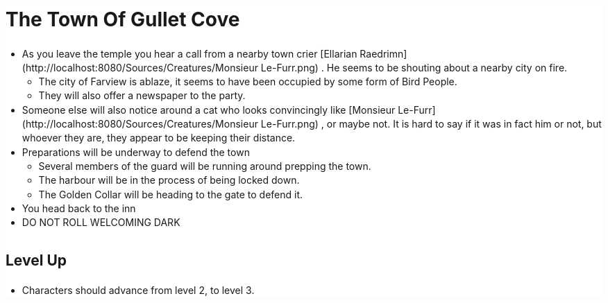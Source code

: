 # The Town Of Gullet Cove

- As you leave the temple you hear a call from a nearby town crier [Ellarian Raedrimn](http://localhost:8080/Sources/Creatures/Monsieur Le-Furr.png) . He seems to be shouting about a nearby city on fire.
  - The city of Farview is ablaze, it seems to have been occupied by some form of Bird People.
  - They will also offer a newspaper to the party.
- Someone else will also notice around a cat who looks convincingly like [Monsieur Le-Furr](http://localhost:8080/Sources/Creatures/Monsieur Le-Furr.png) , or maybe not. It is hard to say if it was in fact him or not, but whoever they are, they appear to be keeping their distance.
- Preparations will be underway to defend the town
  - Several members of the guard will be running around prepping the town.
  - The harbour will be in the process of being locked down.
  - The Golden Collar will be heading to the gate to defend it.
- You head back to the inn
- DO NOT ROLL WELCOMING DARK

## Level Up

- Characters should advance from level 2, to level 3.
